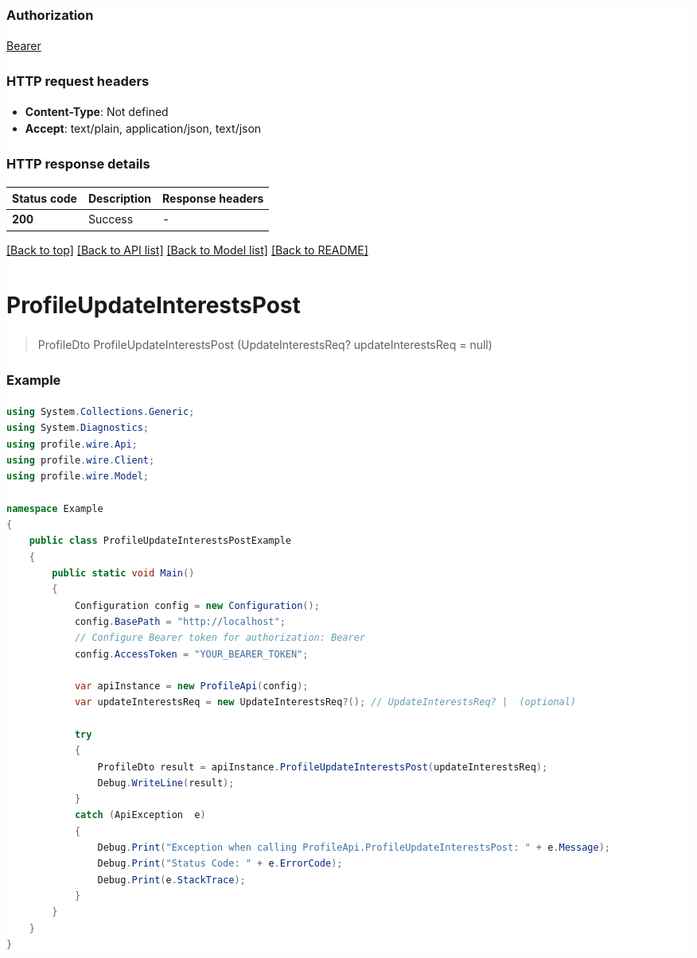 ### Authorization

[Bearer](../README.md#Bearer)

### HTTP request headers

 - **Content-Type**: Not defined
 - **Accept**: text/plain, application/json, text/json


### HTTP response details
| Status code | Description | Response headers |
|-------------|-------------|------------------|
| **200** | Success |  -  |

[[Back to top]](#) [[Back to API list]](../README.md#documentation-for-api-endpoints) [[Back to Model list]](../README.md#documentation-for-models) [[Back to README]](../README.md)

<a name="profileupdateinterestspost"></a>
# **ProfileUpdateInterestsPost**
> ProfileDto ProfileUpdateInterestsPost (UpdateInterestsReq? updateInterestsReq = null)



### Example
```csharp
using System.Collections.Generic;
using System.Diagnostics;
using profile.wire.Api;
using profile.wire.Client;
using profile.wire.Model;

namespace Example
{
    public class ProfileUpdateInterestsPostExample
    {
        public static void Main()
        {
            Configuration config = new Configuration();
            config.BasePath = "http://localhost";
            // Configure Bearer token for authorization: Bearer
            config.AccessToken = "YOUR_BEARER_TOKEN";

            var apiInstance = new ProfileApi(config);
            var updateInterestsReq = new UpdateInterestsReq?(); // UpdateInterestsReq? |  (optional) 

            try
            {
                ProfileDto result = apiInstance.ProfileUpdateInterestsPost(updateInterestsReq);
                Debug.WriteLine(result);
            }
            catch (ApiException  e)
            {
                Debug.Print("Exception when calling ProfileApi.ProfileUpdateInterestsPost: " + e.Message);
                Debug.Print("Status Code: " + e.ErrorCode);
                Debug.Print(e.StackTrace);
            }
        }
    }
}
```
